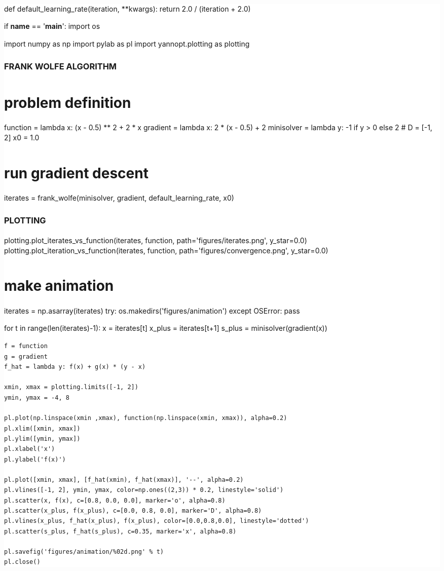 
def default_learning_rate(iteration, **kwargs):
  return 2.0 / (iteration + 2.0)


if __name__ == '__main__':
  import os

  import numpy as np
  import pylab as pl
  import yannopt.plotting as plotting

  ### FRANK WOLFE ALGORITHM ###

  # problem definition
  function    = lambda x: (x - 0.5) ** 2 + 2 * x
  gradient    = lambda x: 2 * (x - 0.5) + 2
  minisolver  = lambda y: -1 if y > 0 else 2 # D = [-1, 2]
  x0 = 1.0

  # run gradient descent
  iterates = frank_wolfe(minisolver, gradient, default_learning_rate, x0)

  ### PLOTTING ###

  plotting.plot_iterates_vs_function(iterates, function,
                                     path='figures/iterates.png', y_star=0.0)
  plotting.plot_iteration_vs_function(iterates, function,
                                      path='figures/convergence.png', y_star=0.0)

  # make animation
  iterates = np.asarray(iterates)
  try:
    os.makedirs('figures/animation')
  except OSError:
    pass

  for t in range(len(iterates)-1):
    x = iterates[t]
    x_plus = iterates[t+1]
    s_plus = minisolver(gradient(x))

    f = function
    g = gradient
    f_hat = lambda y: f(x) + g(x) * (y - x)

    xmin, xmax = plotting.limits([-1, 2])
    ymin, ymax = -4, 8

    pl.plot(np.linspace(xmin ,xmax), function(np.linspace(xmin, xmax)), alpha=0.2)
    pl.xlim([xmin, xmax])
    pl.ylim([ymin, ymax])
    pl.xlabel('x')
    pl.ylabel('f(x)')

    pl.plot([xmin, xmax], [f_hat(xmin), f_hat(xmax)], '--', alpha=0.2)
    pl.vlines([-1, 2], ymin, ymax, color=np.ones((2,3)) * 0.2, linestyle='solid')
    pl.scatter(x, f(x), c=[0.8, 0.0, 0.0], marker='o', alpha=0.8)
    pl.scatter(x_plus, f(x_plus), c=[0.0, 0.8, 0.0], marker='D', alpha=0.8)
    pl.vlines(x_plus, f_hat(x_plus), f(x_plus), color=[0.0,0.8,0.0], linestyle='dotted')
    pl.scatter(s_plus, f_hat(s_plus), c=0.35, marker='x', alpha=0.8)

    pl.savefig('figures/animation/%02d.png' % t)
    pl.close()


[frank_wolfe]: http://en.wikipedia.org/wiki/Frank%E2%80%93Wolfe_algorithm
[proximal_gradient]: /blog/proximal-gradient.html
[accelerated_proximal_gradient]: /blog/accelerated-proximal-gradient.html
[line_search]: /blog/gradient-descent.html#line_search
[condition_number]: http://en.wikipedia.org/wiki/Condition_number
[chandrasekaranm2010]: http://pages.cs.wisc.edu/~brecht/papers/2010-crpw_inverse_problems.pdf
[jaggi2013]: http://jmlr.csail.mit.edu/proceedings/papers/v28/jaggi13-supp.pdf